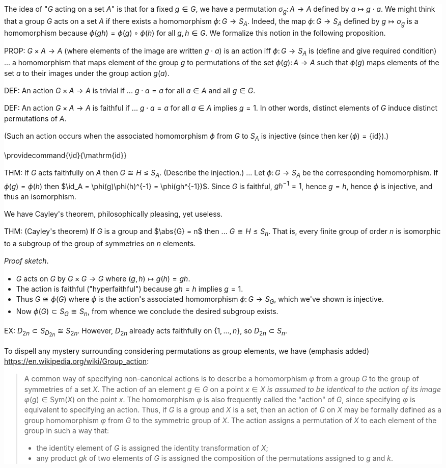 The idea of "$G$ acting on a set $A$" is that for a fixed $g \in G$, we have a permutation $\sigma_g \colon A \to A$ defined by $a \mapsto g\cdot a$. We might think that a group $G$ acts on a set $A$ if there exists a homomorphism $\phi \colon G \to S_A$. Indeed, the map $\phi \colon G \to S_A$ defined by $g\mapsto \sigma_g$ is a homomorphism because $\phi(gh) = \phi(g)\circ\phi(h)$ for all $g,h \in G$. We formalize this notion in the following proposition.

PROP: $G \times A \to A$ (where elements of the image are written $g\cdot a$) is an action iff $\phi \colon G \to S_A$ is (define and give required condition) ... a homomorphism that maps element of the group $g$ to permutations of the set $\phi(g) \colon A \to A$ such that $\phi(g)$ maps elements of the set $a$ to their images under the group action $g(a)$.

DEF: An action $G\times A \to A$ is trivial if ... $g\cdot a = a$ for all $a \in A$ and all $g \in G$.

DEF: An action $G\times A \to A$ is faithful if ... $g\cdot a = a$ for all $a \in A$ implies $g = 1$. In other words, distinct elements of $G$ induce distinct permutations of $A$.

(Such an action occurs when the associated homomorphism $\phi$ from $G$ to $S_A$ is injective (since then $\ker(\phi) = \{\mathrm{id}\}$).)

\providecommand{\id}{\mathrm{id}}

THM: If $G$ acts faithfully on $A$ then $G \cong H \leq S_A$. (Describe the injection.) ... Let $\phi \colon G \to S_A$ be the corresponding homomorphism. If $\phi(g) = \phi(h)$ then $\id_A = \phi(g)\phi(h)^{-1} = \phi(gh^{-1})$. Since $G$ is faithful, $gh^{-1} =1$, hence $g=h$, hence $\phi$ is injective, and thus an isomorphism.

We have Cayley's theorem, philosophically pleasing, yet useless.

THM: (Cayley's theorem) If $G$ is a group and $\abs{G} = n$ then ... $G \cong H \leq S_n$. That is, every finite group of order $n$ is isomorphic to a subgroup of the group of symmetries on $n$ elements.

*Proof sketch*. 

- $G$ acts on $G$ by $G \times G \to G$ where $(g,h) \mapsto g(h) = gh$. 
- The action is faithful ("hyperfaithful") because $gh = h$ implies $g=1$.
- Thus $G\cong \phi(G)$ where $\phi$ is the action's associated homomorphism $\phi\colon G \to S_G$, which we've shown is injective. 
- Now $\phi(G) \subset S_G \cong S_n$, from whence we conclude the desired subgroup exists.

EX: $D_{2n} \subset S_{D_{2n}} \cong S_{2n}$. However, $D_{2n}$ already acts faithfully on $\{1,\ldots,n\}$, so $D_{2n} \subset S_n$.


To dispell any mystery surrounding considering permutations as group elements, we have (emphasis added) <https://en.wikipedia.org/wiki/Group_action>:

> A common way of specifying non-canonical actions is to describe a homomorphism $\varphi$ from a group $G$ to the group of symmetries of a set $X$. The action of an element $g \in G$ on a point $x\in X$ *is assumed to be identical to the action of its image* $\varphi (g)\in {\text{Sym}}(X)$ on the point $x$. The homomorphism $\varphi$ is also frequently called the "action" of $G$, since specifying $\varphi$ is equivalent to specifying an action. Thus, if $G$ is a group and $X$ is a set, then an action of $G$ on $X$ may be formally defined as a group homomorphism $\varphi$ from $G$ to the symmetric group of $X$. The action assigns a permutation of $X$ to each element of the group in such a way that:
>
>- the identity element of $G$ is assigned the identity transformation of $X$;
>- any product $gk$ of two elements of $G$ is assigned the composition of the permutations assigned to $g$ and $k$.

